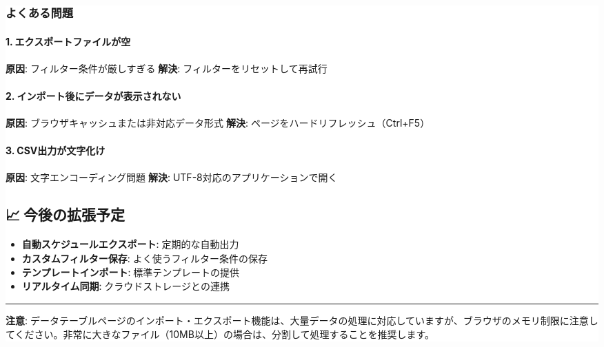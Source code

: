 ### よくある問題

#### 1. エクスポートファイルが空
**原因**: フィルター条件が厳しすぎる
**解決**: フィルターをリセットして再試行

#### 2. インポート後にデータが表示されない
**原因**: ブラウザキャッシュまたは非対応データ形式
**解決**: ページをハードリフレッシュ（Ctrl+F5）

#### 3. CSV出力が文字化け
**原因**: 文字エンコーディング問題
**解決**: UTF-8対応のアプリケーションで開く

## 📈 今後の拡張予定

- **自動スケジュールエクスポート**: 定期的な自動出力
- **カスタムフィルター保存**: よく使うフィルター条件の保存
- **テンプレートインポート**: 標準テンプレートの提供
- **リアルタイム同期**: クラウドストレージとの連携

---

**注意**: データテーブルページのインポート・エクスポート機能は、大量データの処理に対応していますが、ブラウザのメモリ制限に注意してください。非常に大きなファイル（10MB以上）の場合は、分割して処理することを推奨します。 